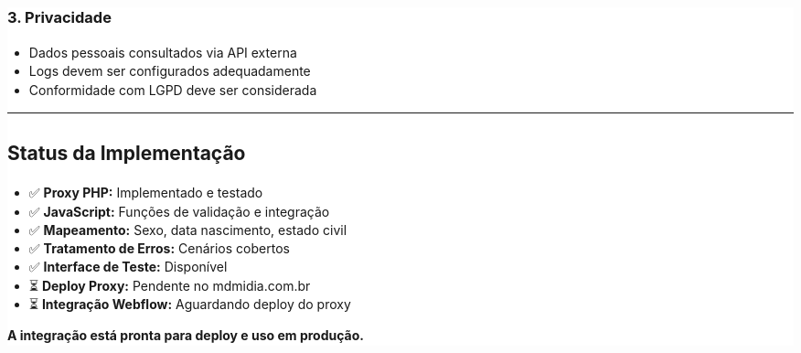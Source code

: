 ### **3. Privacidade**
- Dados pessoais consultados via API externa
- Logs devem ser configurados adequadamente
- Conformidade com LGPD deve ser considerada

---

## **Status da Implementação**

- ✅ **Proxy PHP:** Implementado e testado
- ✅ **JavaScript:** Funções de validação e integração
- ✅ **Mapeamento:** Sexo, data nascimento, estado civil
- ✅ **Tratamento de Erros:** Cenários cobertos
- ✅ **Interface de Teste:** Disponível
- ⏳ **Deploy Proxy:** Pendente no mdmidia.com.br
- ⏳ **Integração Webflow:** Aguardando deploy do proxy

**A integração está pronta para deploy e uso em produção.**






























